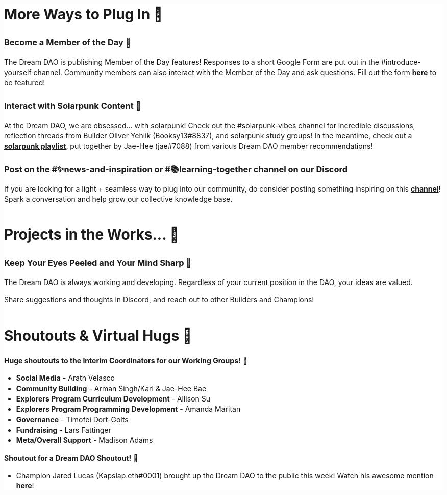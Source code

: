 # More Ways to Plug In 🔌

### Become a Member of the Day 👋

The Dream DAO is publishing Member of the Day features!  Responses to a short Google Form are put out in the #introduce-yourself channel.  Community members can also interact with the Member of the Day and ask questions. Fill out the form **[here](https://docs.google.com/forms/d/e/1FAIpQLSel9Tbiv1QqVF5SRXqSu5cq9IHQvEPmf3ZZVjAnxa6MBFJ-4A/viewform)** to be featured!

### Interact with Solarpunk Content 🌻

At the Dream DAO, we are obsessed... with solarpunk!  Check out the #[solarpunk-vibes](https://discord.com/channels/896096170621947974/911263891621822595) channel for incredible discussions, reflection threads from Builder Oliver Yehlik (Booksy13#8837), and solarpunk study groups!  In the meantime, check out a [**solarpunk playlist**](https://www.youtube.com/playlist?list=PLAPh2pvUNFu9l5ZqiwzQqhVCsyBt95mgM), put together by Jae-Hee (jae#7088) from various Dream DAO member recommendations!

### **Post on the #[✨news-and-inspiration](https://discord.com/channels/896096170621947974/920809969463476274) or #[📚learning-together channel](https://discord.com/channels/896096170621947974/920809969463476274) on our Discord**

If you are looking for a light + seamless way to plug into our community, do consider posting something inspiring on this **[channel](https://discord.com/channels/896096170621947974/908522889521803325)**!  Spark a conversation and help grow our collective knowledge base.

# Projects in the Works... 🍳

### Keep Your Eyes Peeled and Your Mind Sharp 👀

The Dream DAO is always working and developing.  Regardless of your current position in the DAO, your ideas are valued.  

Share suggestions and thoughts in Discord, and reach out to other Builders and Champions!

# Shoutouts & Virtual Hugs 🤗

**Huge shoutouts to the Interim Coordinators for our Working Groups!** 👥

- **Social Media** - Arath Velasco
- **Community Building** - Arman Singh/Karl & Jae-Hee Bae
- **Explorers Program Curriculum Development** - Allison Su
- **Explorers Program Programming Development** - Amanda Maritan
- **Governance** - Timofei Dort-Golts
- **Fundraising** - Lars Fattinger
- **Meta/Overall Support** - Madison Adams

**Shoutout for a Dream DAO Shoutout!** 💬

- Champion Jared Lucas (Kapslap.eth#0001) brought up the Dream DAO to the public this week!  Watch his awesome mention **[here](https://discord.com/channels/896096170621947974/911264919041761370/934665255525691442)**!
